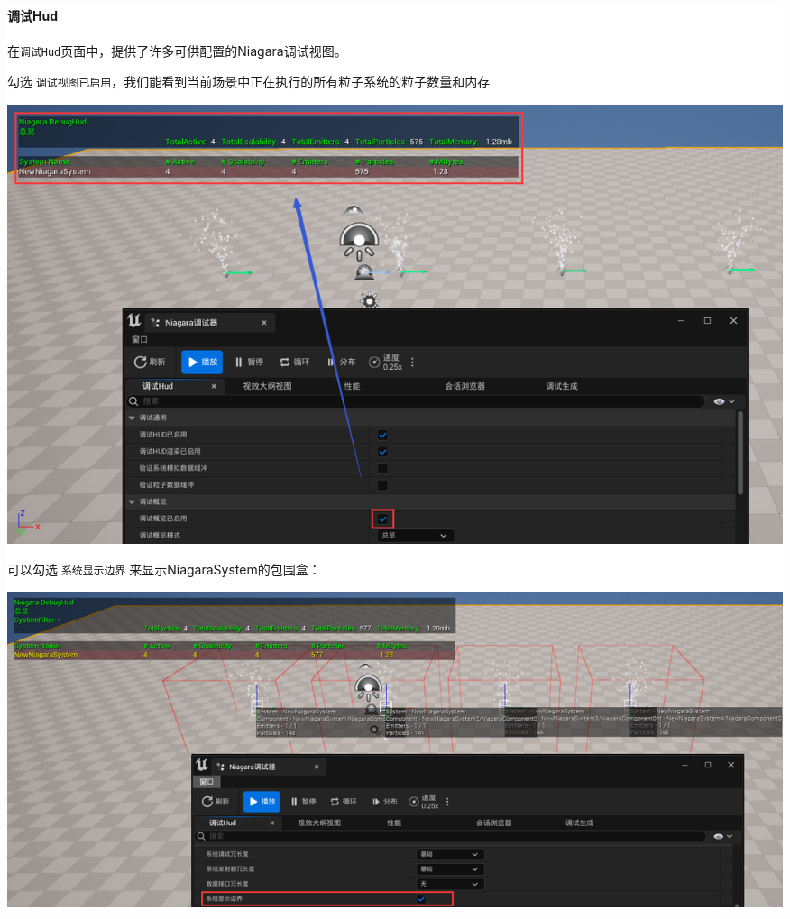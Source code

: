 ####  调试Hud

在`调试Hud`页面中，提供了许多可供配置的Niagara调试视图。

勾选 `调试视图已启用`，我们能看到当前场景中正在执行的所有粒子系统的粒子数量和内存

![image-20231007203838084](Resources/image-20231007203838084.png)

可以勾选 `系统显示边界` 来显示NiagaraSystem的包围盒：

![image-20231007204141184](Resources/image-20231007204141184.png)
